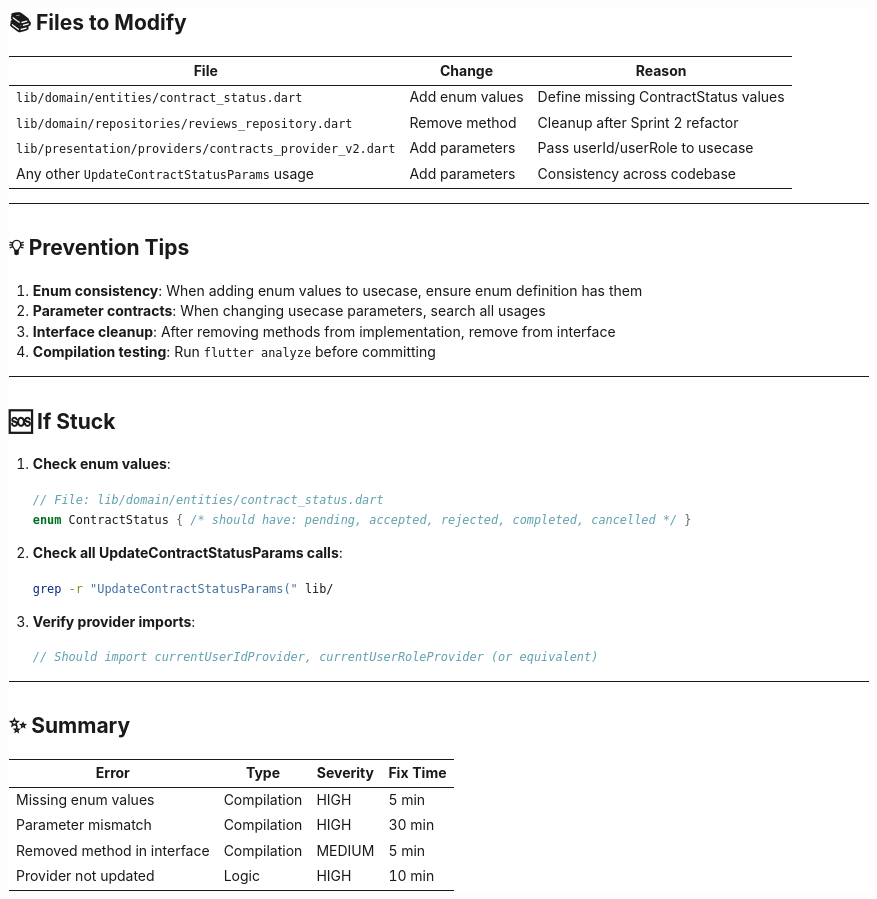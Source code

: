 
## 📚 Files to Modify

| File | Change | Reason |
|------|--------|--------|
| `lib/domain/entities/contract_status.dart` | Add enum values | Define missing ContractStatus values |
| `lib/domain/repositories/reviews_repository.dart` | Remove method | Cleanup after Sprint 2 refactor |
| `lib/presentation/providers/contracts_provider_v2.dart` | Add parameters | Pass userId/userRole to usecase |
| Any other `UpdateContractStatusParams` usage | Add parameters | Consistency across codebase |

---

## 💡 Prevention Tips

1. **Enum consistency**: When adding enum values to usecase, ensure enum definition has them
2. **Parameter contracts**: When changing usecase parameters, search all usages
3. **Interface cleanup**: After removing methods from implementation, remove from interface
4. **Compilation testing**: Run `flutter analyze` before committing

---

## 🆘 If Stuck

1. **Check enum values**:
   ```dart
   // File: lib/domain/entities/contract_status.dart
   enum ContractStatus { /* should have: pending, accepted, rejected, completed, cancelled */ }
   ```

2. **Check all UpdateContractStatusParams calls**:
   ```bash
   grep -r "UpdateContractStatusParams(" lib/
   ```

3. **Verify provider imports**:
   ```dart
   // Should import currentUserIdProvider, currentUserRoleProvider (or equivalent)
   ```

---

## ✨ Summary

| Error | Type | Severity | Fix Time |
|-------|------|----------|----------|
| Missing enum values | Compilation | HIGH | 5 min |
| Parameter mismatch | Compilation | HIGH | 30 min |
| Removed method in interface | Compilation | MEDIUM | 5 min |
| Provider not updated | Logic | HIGH | 10 min |

